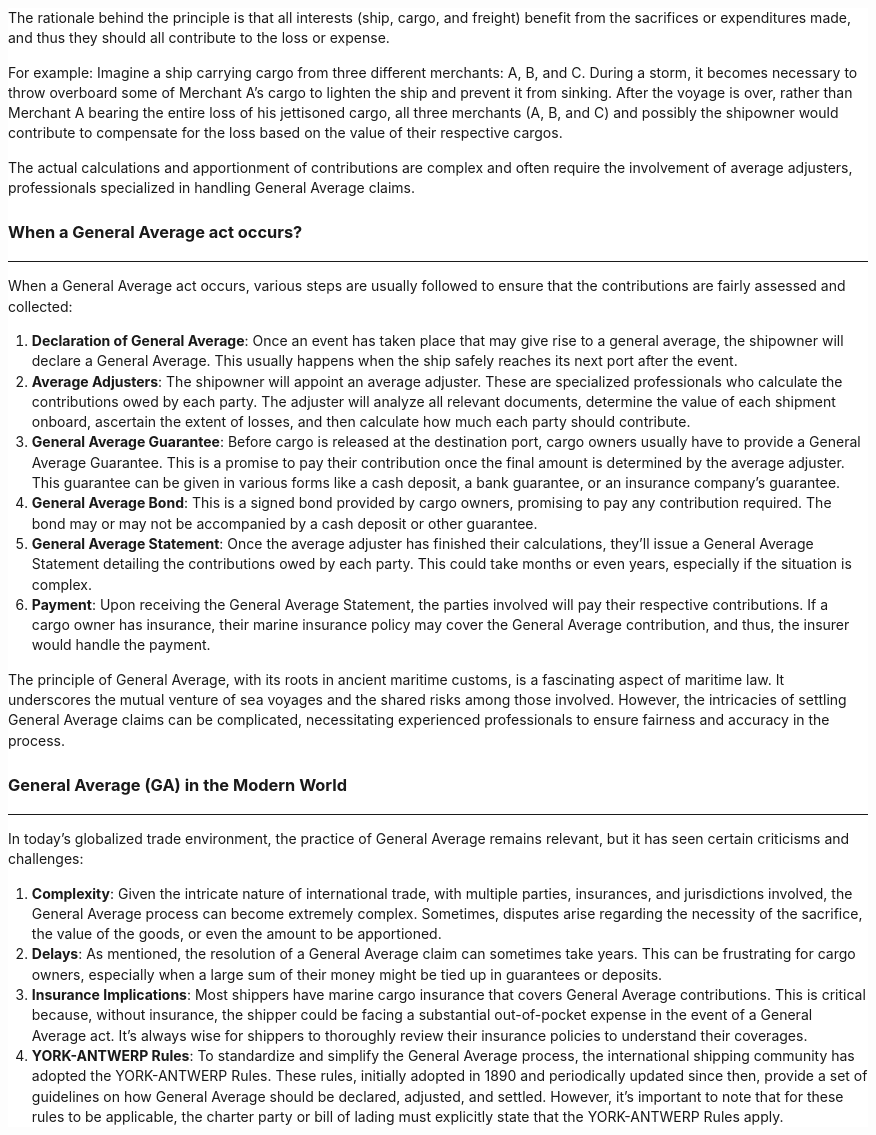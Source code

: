 The rationale behind the principle is that all interests (ship, cargo, and freight) benefit from the sacrifices or expenditures made, and thus they should all contribute to the loss or expense.

For example: Imagine a ship carrying cargo from three different merchants: A, B, and C. During a storm, it becomes necessary to throw overboard some of Merchant A’s cargo to lighten the ship and prevent it from sinking. After the voyage is over, rather than Merchant A bearing the entire loss of his jettisoned cargo, all three merchants (A, B, and C) and possibly the shipowner would contribute to compensate for the loss based on the value of their respective cargos.

The actual calculations and apportionment of contributions are complex and often require the involvement of average adjusters, professionals specialized in handling General Average claims.

### **When a General Average act occurs?**
--------------------------------------

When a General Average act occurs, various steps are usually followed to ensure that the contributions are fairly assessed and collected:

1.  **Declaration of General Average**: Once an event has taken place that may give rise to a general average, the shipowner will declare a General Average. This usually happens when the ship safely reaches its next port after the event.
2.  **Average Adjusters**: The shipowner will appoint an average adjuster. These are specialized professionals who calculate the contributions owed by each party. The adjuster will analyze all relevant documents, determine the value of each shipment onboard, ascertain the extent of losses, and then calculate how much each party should contribute.
3.  **General Average Guarantee**: Before cargo is released at the destination port, cargo owners usually have to provide a General Average Guarantee. This is a promise to pay their contribution once the final amount is determined by the average adjuster. This guarantee can be given in various forms like a cash deposit, a bank guarantee, or an insurance company’s guarantee.
4.  **General Average Bond**: This is a signed bond provided by cargo owners, promising to pay any contribution required. The bond may or may not be accompanied by a cash deposit or other guarantee.
5.  **General Average Statement**: Once the average adjuster has finished their calculations, they’ll issue a General Average Statement detailing the contributions owed by each party. This could take months or even years, especially if the situation is complex.
6.  **Payment**: Upon receiving the General Average Statement, the parties involved will pay their respective contributions. If a cargo owner has insurance, their marine insurance policy may cover the General Average contribution, and thus, the insurer would handle the payment.

The principle of General Average, with its roots in ancient maritime customs, is a fascinating aspect of maritime law. It underscores the mutual venture of sea voyages and the shared risks among those involved. However, the intricacies of settling General Average claims can be complicated, necessitating experienced professionals to ensure fairness and accuracy in the process.

### **General Average (GA) in the Modern World**
--------------------------------------------

In today’s globalized trade environment, the practice of General Average remains relevant, but it has seen certain criticisms and challenges:

1.  **Complexity**: Given the intricate nature of international trade, with multiple parties, insurances, and jurisdictions involved, the General Average process can become extremely complex. Sometimes, disputes arise regarding the necessity of the sacrifice, the value of the goods, or even the amount to be apportioned.
2.  **Delays**: As mentioned, the resolution of a General Average claim can sometimes take years. This can be frustrating for cargo owners, especially when a large sum of their money might be tied up in guarantees or deposits.
3.  **Insurance Implications**: Most shippers have marine cargo insurance that covers General Average contributions. This is critical because, without insurance, the shipper could be facing a substantial out-of-pocket expense in the event of a General Average act. It’s always wise for shippers to thoroughly review their insurance policies to understand their coverages.
4.  **YORK-ANTWERP Rules**: To standardize and simplify the General Average process, the international shipping community has adopted the YORK-ANTWERP Rules. These rules, initially adopted in 1890 and periodically updated since then, provide a set of guidelines on how General Average should be declared, adjusted, and settled. However, it’s important to note that for these rules to be applicable, the charter party or bill of lading must explicitly state that the YORK-ANTWERP Rules apply.